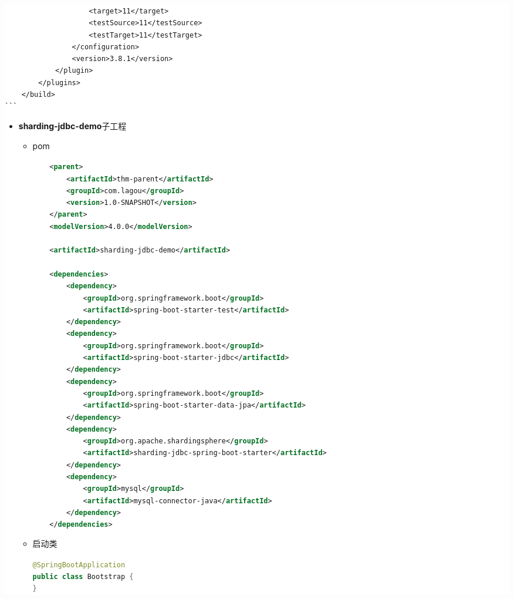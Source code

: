                         <target>11</target>
                        <testSource>11</testSource>
                        <testTarget>11</testTarget>
                    </configuration>
                    <version>3.8.1</version>
                </plugin>
            </plugins>
        </build>
    ```

  - **sharding-jdbc-demo**子工程

    - pom

      ```xml
          <parent>
              <artifactId>thm-parent</artifactId>
              <groupId>com.lagou</groupId>
              <version>1.0-SNAPSHOT</version>
          </parent>
          <modelVersion>4.0.0</modelVersion>
      
          <artifactId>sharding-jdbc-demo</artifactId>
      
          <dependencies>
              <dependency>
                  <groupId>org.springframework.boot</groupId>
                  <artifactId>spring-boot-starter-test</artifactId>
              </dependency>
              <dependency>
                  <groupId>org.springframework.boot</groupId>
                  <artifactId>spring-boot-starter-jdbc</artifactId>
              </dependency>
              <dependency>
                  <groupId>org.springframework.boot</groupId>
                  <artifactId>spring-boot-starter-data-jpa</artifactId>
              </dependency>
              <dependency>
                  <groupId>org.apache.shardingsphere</groupId>
                  <artifactId>sharding-jdbc-spring-boot-starter</artifactId>
              </dependency>
              <dependency>
                  <groupId>mysql</groupId>
                  <artifactId>mysql-connector-java</artifactId>
              </dependency>
          </dependencies>
      ```

    - 启动类

      ```java
      @SpringBootApplication
      public class Bootstrap {
      }
      ```
